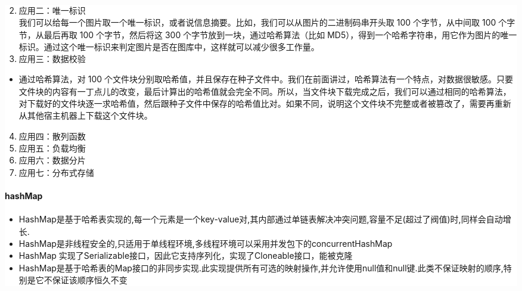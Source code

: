  2. 应用二：唯一标识   
 我们可以给每一个图片取一个唯一标识，或者说信息摘要。比如，我们可以从图片的二进制码串开头取 100 个字节，从中间取 100 个字节，从最后再取 100 个字节，然后将这 300 个字节放到一块，通过哈希算法（比如 MD5），得到一个哈希字符串，用它作为图片的唯一标识。通过这个唯一标识来判定图片是否在图库中，这样就可以减少很多工作量。
3. 应用三：数据校验  
- 通过哈希算法，对 100 个文件块分别取哈希值，并且保存在种子文件中。我们在前面讲过，哈希算法有一个特点，对数据很敏感。只要文件块的内容有一丁点儿的改变，最后计算出的哈希值就会完全不同。所以，当文件块下载完成之后，我们可以通过相同的哈希算法，对下载好的文件块逐一求哈希值，然后跟种子文件中保存的哈希值比对。如果不同，说明这个文件块不完整或者被篡改了，需要再重新从其他宿主机器上下载这个文件块。 
4. 应用四：散列函数
5. 应用五：负载均衡
6. 应用六：数据分片
7. 应用七：分布式存储

#### hashMap
- HashMap是基于哈希表实现的,每一个元素是一个key-value对,其内部通过单链表解决冲突问题,容量不足(超过了阀值)时,同样会自动增长.
- HashMap是非线程安全的,只适用于单线程环境,多线程环境可以采用并发包下的concurrentHashMap
- HashMap 实现了Serializable接口，因此它支持序列化，实现了Cloneable接口，能被克隆
- HashMap是基于哈希表的Map接口的非同步实现.此实现提供所有可选的映射操作,并允许使用null值和null键.此类不保证映射的顺序,特别是它不保证该顺序恒久不变


